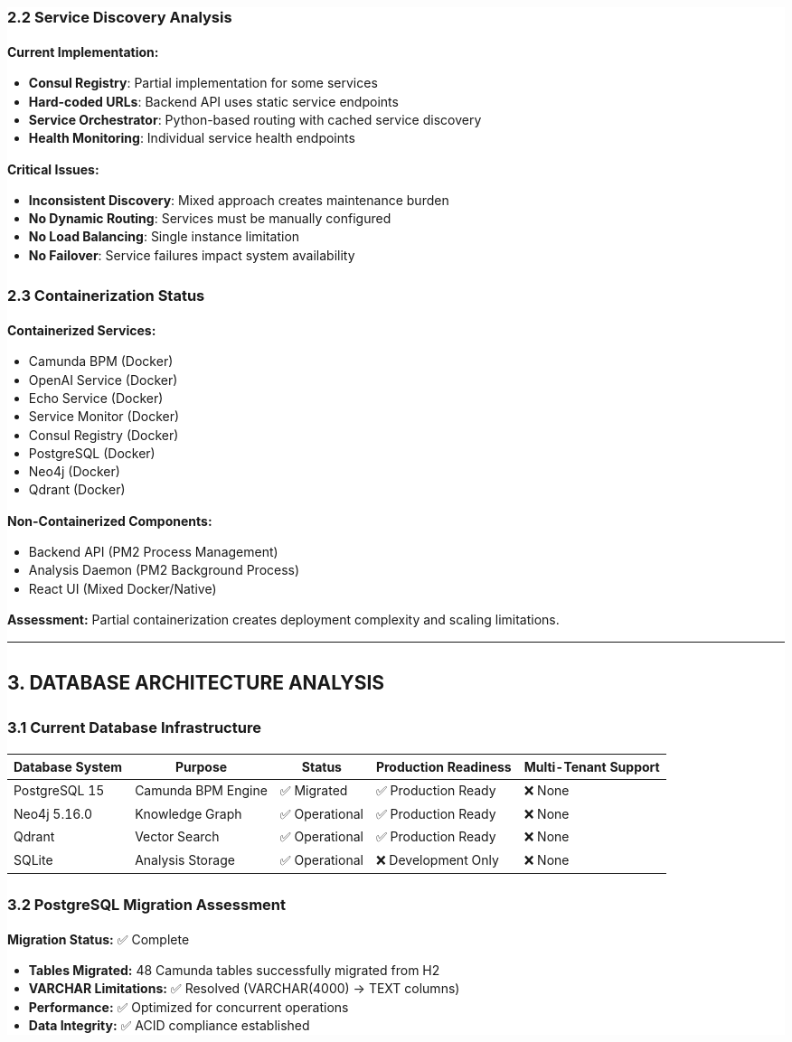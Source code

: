 ### 2.2 Service Discovery Analysis

**Current Implementation:**
- **Consul Registry**: Partial implementation for some services
- **Hard-coded URLs**: Backend API uses static service endpoints
- **Service Orchestrator**: Python-based routing with cached service discovery
- **Health Monitoring**: Individual service health endpoints

**Critical Issues:**
- **Inconsistent Discovery**: Mixed approach creates maintenance burden
- **No Dynamic Routing**: Services must be manually configured
- **No Load Balancing**: Single instance limitation
- **No Failover**: Service failures impact system availability

### 2.3 Containerization Status

**Containerized Services:**
- Camunda BPM (Docker)
- OpenAI Service (Docker)
- Echo Service (Docker)
- Service Monitor (Docker)
- Consul Registry (Docker)
- PostgreSQL (Docker)
- Neo4j (Docker)
- Qdrant (Docker)

**Non-Containerized Components:**
- Backend API (PM2 Process Management)
- Analysis Daemon (PM2 Background Process)
- React UI (Mixed Docker/Native)

**Assessment:** Partial containerization creates deployment complexity and scaling limitations.

---

## 3. DATABASE ARCHITECTURE ANALYSIS

### 3.1 Current Database Infrastructure

| Database System | Purpose | Status | Production Readiness | Multi-Tenant Support |
|-----------------|---------|--------|---------------------|---------------------|
| PostgreSQL 15 | Camunda BPM Engine | ✅ Migrated | ✅ Production Ready | ❌ None |
| Neo4j 5.16.0 | Knowledge Graph | ✅ Operational | ✅ Production Ready | ❌ None |
| Qdrant | Vector Search | ✅ Operational | ✅ Production Ready | ❌ None |
| SQLite | Analysis Storage | ✅ Operational | ❌ Development Only | ❌ None |

### 3.2 PostgreSQL Migration Assessment

**Migration Status:** ✅ Complete
- **Tables Migrated:** 48 Camunda tables successfully migrated from H2
- **VARCHAR Limitations:** ✅ Resolved (VARCHAR(4000) → TEXT columns)
- **Performance:** ✅ Optimized for concurrent operations
- **Data Integrity:** ✅ ACID compliance established
